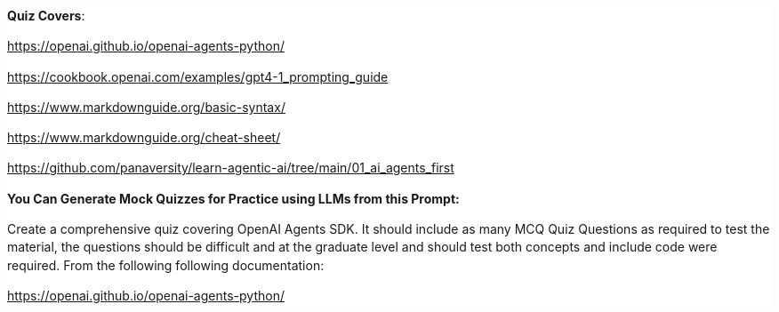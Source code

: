 **Quiz Covers**:

https://openai.github.io/openai-agents-python/

https://cookbook.openai.com/examples/gpt4-1_prompting_guide 

https://www.markdownguide.org/basic-syntax/ 

https://www.markdownguide.org/cheat-sheet/ 

https://github.com/panaversity/learn-agentic-ai/tree/main/01_ai_agents_first

**You Can Generate Mock Quizzes for Practice using LLMs from this Prompt:**

Create a comprehensive quiz covering OpenAI Agents SDK. It should include as many MCQ Quiz Questions as required to test the material, the questions should be difficult and at the graduate level and should test both concepts and include code were required. From the following following documentation:

https://openai.github.io/openai-agents-python/
